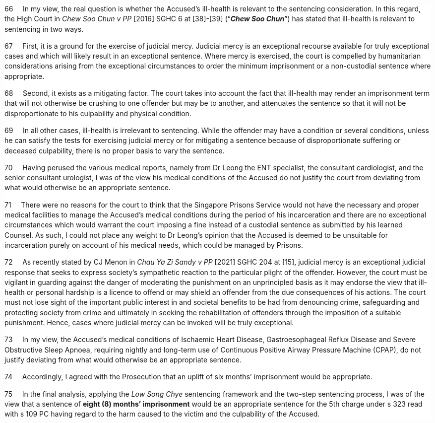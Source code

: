66     In my view, the real question is whether the Accused’s ill-health is relevant to the sentencing consideration. In this regard, the High Court in _Chew Soo Chun v PP_ <span class="citation">\[2016\] SGHC 6</span> at \[38\]-\[39\] (“**_Chew Soo Chun_**”) has stated that ill-health is relevant to sentencing in two ways.

67     First, it is a ground for the exercise of judicial mercy. Judicial mercy is an exceptional recourse available for truly exceptional cases and which will likely result in an exceptional sentence. Where mercy is exercised, the court is compelled by humanitarian considerations arising from the exceptional circumstances to order the minimum imprisonment or a non-custodial sentence where appropriate.

68     Second, it exists as a mitigating factor. The court takes into account the fact that ill-health may render an imprisonment term that will not otherwise be crushing to one offender but may be to another, and attenuates the sentence so that it will not be disproportionate to his culpability and physical condition.

69     In all other cases, ill-health is irrelevant to sentencing. While the offender may have a condition or several conditions, unless he can satisfy the tests for exercising judicial mercy or for mitigating a sentence because of disproportionate suffering or deceased culpability, there is no proper basis to vary the sentence.

70     Having perused the various medical reports, namely from Dr Leong the ENT specialist, the consultant cardiologist, and the senior consultant urologist, I was of the view his medical conditions of the Accused do not justify the court from deviating from what would otherwise be an appropriate sentence.

71     There were no reasons for the court to think that the Singapore Prisons Service would not have the necessary and proper medical facilities to manage the Accused’s medical conditions during the period of his incarceration and there are no exceptional circumstances which would warrant the court imposing a fine instead of a custodial sentence as submitted by his learned Counsel. As such, I could not place any weight to Dr Leong’s opinion that the Accused is deemed to be unsuitable for incarceration purely on account of his medical needs, which could be managed by Prisons.

72     As recently stated by CJ Menon in _Chau Ya Zi Sandy v PP_ <span class="citation">\[2021\] SGHC 204</span> at \[15\], judicial mercy is an exceptional judicial response that seeks to express society’s sympathetic reaction to the particular plight of the offender. However, the court must be vigilant in guarding against the danger of moderating the punishment on an unprincipled basis as it may endorse the view that ill-health or personal hardship is a licence to offend or may shield an offender from the due consequences of his actions. The court must not lose sight of the important public interest in and societal benefits to be had from denouncing crime, safeguarding and protecting society from crime and ultimately in seeking the rehabilitation of offenders through the imposition of a suitable punishment. Hence, cases where judicial mercy can be invoked will be truly exceptional.

73     In my view, the Accused’s medical conditions of Ischaemic Heart Disease, Gastroesophageal Reflux Disease and Severe Obstructive Sleep Apnoea, requiring nightly and long-term use of Continuous Positive Airway Pressure Machine (CPAP), do not justify deviating from what would otherwise be an appropriate sentence.

74     Accordingly, I agreed with the Prosecution that an uplift of six months’ imprisonment would be appropriate.

75     In the final analysis, applying the _Low Song Chye_ sentencing framework and the two-step sentencing process, I was of the view that a sentence of **eight (8) months’ imprisonment** would be an appropriate sentence for the 5th charge under s 323 read with s 109 PC having regard to the harm caused to the victim and the culpability of the Accused.
